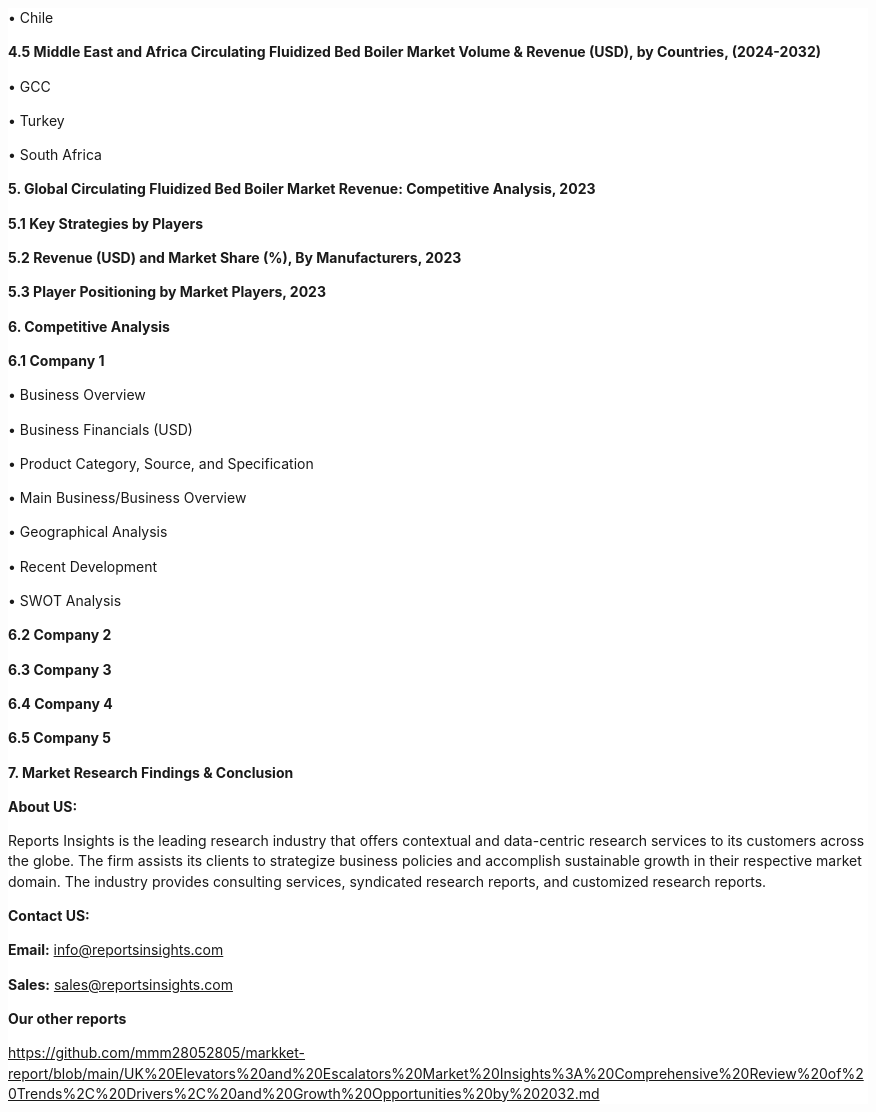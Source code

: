 • Chile

<strong>4.5 Middle East and Africa Circulating Fluidized Bed Boiler Market Volume &amp; Revenue (USD), by Countries, (2024-2032)</strong>

• GCC

• Turkey

• South Africa

<strong>5. Global Circulating Fluidized Bed Boiler Market Revenue: Competitive Analysis, 2023</strong>

<strong>5.1 Key Strategies by Players</strong>

<strong>5.2 Revenue (USD) and Market Share (%), By Manufacturers, 2023</strong>

<strong>5.3 Player Positioning by Market Players, 2023</strong>

<strong>6. Competitive Analysis</strong>

<strong>6.1 Company 1</strong>

• Business Overview

• Business Financials (USD)

• Product Category, Source, and Specification

• Main Business/Business Overview

• Geographical Analysis

• Recent Development

• SWOT Analysis

<strong>6.2 Company 2</strong>

<strong>6.3 Company 3</strong>

<strong>6.4 Company 4</strong>

<strong>6.5 Company 5</strong>

<strong>7. Market Research Findings &amp; Conclusion</strong>

<strong><strong>About US</strong>:</strong>

Reports Insights is the leading research industry that offers contextual and data-centric research services to its customers across the globe. The firm assists its clients to strategize business policies and accomplish sustainable growth in their respective market domain. The industry provides consulting services, syndicated research reports, and customized research reports.

<strong>Contact US:</strong>

<p class=><b>Email:</b> <a href=mailto:info@reportsinsights.com>info@reportsinsights.com</a></p>
<p class=><b>Sales:</b> <a href=mailto:sales@reportsinsights.com>sales@reportsinsights.com</a></p>

<strong>Our other reports</strong>

<a href=https://github.com/mmm28052805/markket-report/blob/main/UK%20Elevators%20and%20Escalators%20Market%20Insights%3A%20Comprehensive%20Review%20of%20Trends%2C%20Drivers%2C%20and%20Growth%20Opportunities%20by%202032.md>https://github.com/mmm28052805/markket-report/blob/main/UK%20Elevators%20and%20Escalators%20Market%20Insights%3A%20Comprehensive%20Review%20of%20Trends%2C%20Drivers%2C%20and%20Growth%20Opportunities%20by%202032.md</a>
